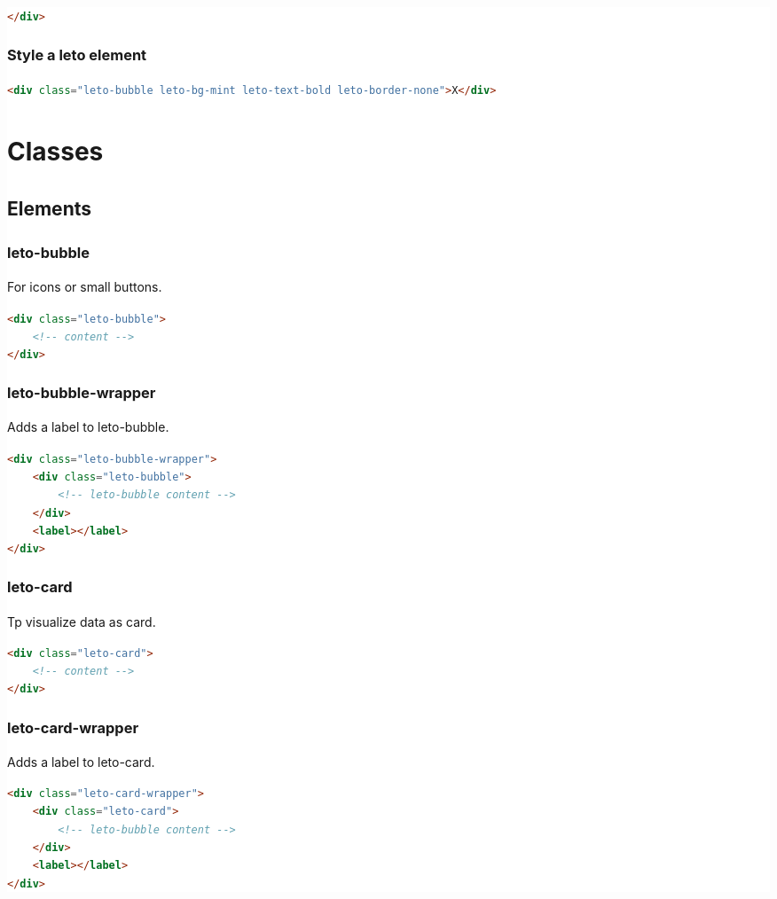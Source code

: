 ```html
</div>
```

### Style a leto element

```html
<div class="leto-bubble leto-bg-mint leto-text-bold leto-border-none">X</div>
```

# Classes

## Elements

### leto-bubble
For icons or small buttons.

```html
<div class="leto-bubble">
	<!-- content -->
</div>
```

### leto-bubble-wrapper
Adds a label to leto-bubble.


```html
<div class="leto-bubble-wrapper">
	<div class="leto-bubble">
		<!-- leto-bubble content -->
	</div>
	<label></label>
</div>
```

### leto-card
Tp visualize data as card.

```html
<div class="leto-card">
	<!-- content -->
</div>
```

### leto-card-wrapper
Adds a label to leto-card.

```html
<div class="leto-card-wrapper">
	<div class="leto-card">
		<!-- leto-bubble content -->
	</div>
	<label></label>
</div>
```
